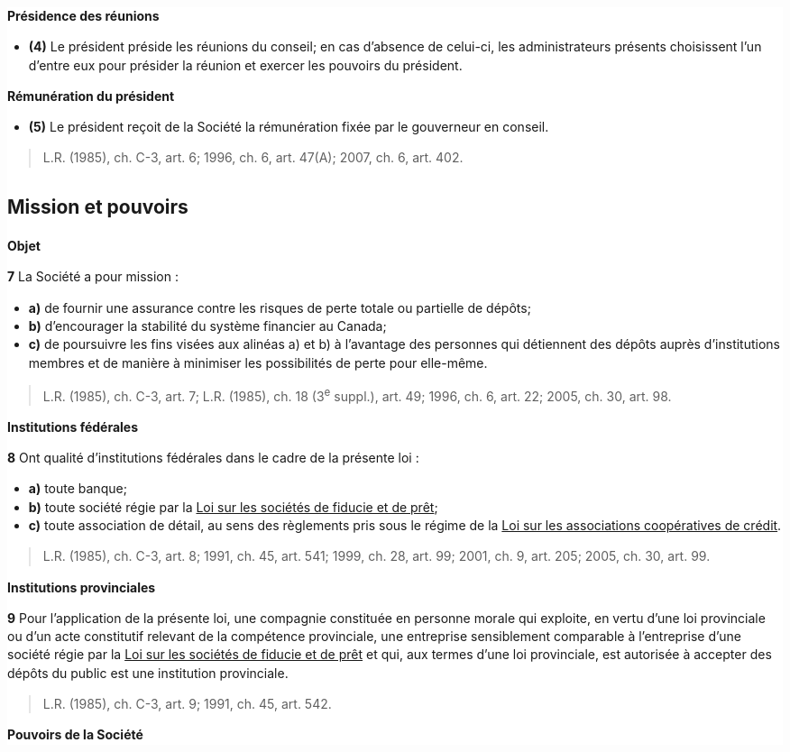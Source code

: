 **Présidence des réunions**

- **(4)** Le président préside les réunions du conseil; en cas d’absence de celui-ci, les administrateurs présents choisissent l’un d’entre eux pour présider la réunion et exercer les pouvoirs du président.

**Rémunération du président**

- **(5)** Le président reçoit de la Société la rémunération fixée par le gouverneur en conseil.
> L.R. (1985), ch. C-3, art. 6; 1996, ch. 6, art. 47(A); 2007, ch. 6, art. 402.





## Mission et pouvoirs



**Objet**

**7** La Société a pour mission :
- **a)** de fournir une assurance contre les risques de perte totale ou partielle de dépôts;
- **b)** d’encourager la stabilité du système financier au Canada;
- **c)** de poursuivre les fins visées aux alinéas a) et b) à l’avantage des personnes qui détiennent des dépôts auprès d’institutions membres et de manière à minimiser les possibilités de perte pour elle-même.
> L.R. (1985), ch. C-3, art. 7; L.R. (1985), ch. 18 (3<sup>e</sup> suppl.), art. 49; 1996, ch. 6, art. 22; 2005, ch. 30, art. 98.





**Institutions fédérales**

**8** Ont qualité d’institutions fédérales dans le cadre de la présente loi :
- **a)** toute banque;
- **b)** toute société régie par la [Loi sur les sociétés de fiducie et de prêt](/fr/Lois/Lois%20du%20Canada/1991/ch.%2045.md);
- **c)** toute association de détail, au sens des règlements pris sous le régime de la [Loi sur les associations coopératives de crédit](/fr/Lois/Lois%20du%20Canada/1991/ch.%2048.md).
> L.R. (1985), ch. C-3, art. 8; 1991, ch. 45, art. 541; 1999, ch. 28, art. 99; 2001, ch. 9, art. 205; 2005, ch. 30, art. 99.





**Institutions provinciales**

**9** Pour l’application de la présente loi, une compagnie constituée en personne morale qui exploite, en vertu d’une loi provinciale ou d’un acte constitutif relevant de la compétence provinciale, une entreprise sensiblement comparable à l’entreprise d’une société régie par la [Loi sur les sociétés de fiducie et de prêt](/fr/Lois/Lois%20du%20Canada/1991/ch.%2045.md) et qui, aux termes d’une loi provinciale, est autorisée à accepter des dépôts du public est une institution provinciale.
> L.R. (1985), ch. C-3, art. 9; 1991, ch. 45, art. 542.





**Pouvoirs de la Société**
